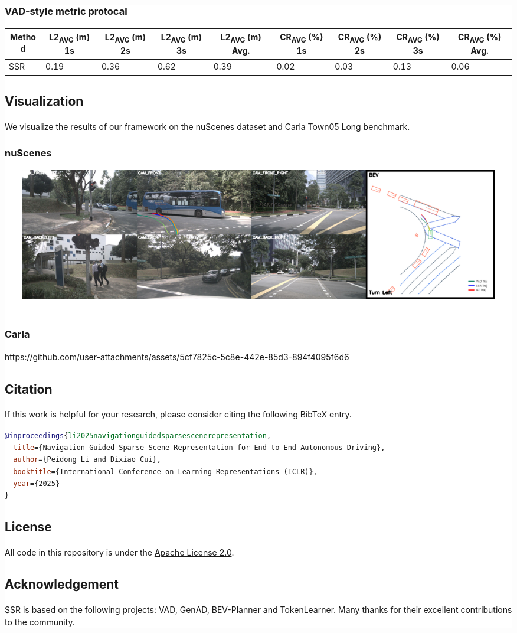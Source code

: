### VAD-style metric protocal
| Method | L2<sub>AVG</sub> (m) 1s | L2<sub>AVG</sub> (m) 2s | L2<sub>AVG</sub> (m) 3s | L2<sub>AVG</sub> (m) Avg. | CR<sub>AVG</sub> (%) 1s | CR<sub>AVG</sub> (%) 2s | CR<sub>AVG</sub> (%) 3s | CR<sub>AVG</sub> (%) Avg. |
| --- | --- | --- | --- | --- | --- | --- | --- | --- |
| SSR | 0.19 | 0.36 | 0.62 | 0.39 | 0.02 | 0.03 | 0.13 | 0.06 |

## Visualization
We visualize the results of our framework on the nuScenes dataset and Carla Town05 Long benchmark.

### nuScenes
<div align="center">
  <img src="resources/vis.png" width="800"/>
</div><br/>

### Carla
https://github.com/user-attachments/assets/5cf7825c-5c8e-442e-85d3-894f4095f6d6

## Citation
If this work is helpful for your research, please consider citing the following BibTeX entry.

```bibtex
@inproceedings{li2025navigationguidedsparsescenerepresentation,
  title={Navigation-Guided Sparse Scene Representation for End-to-End Autonomous Driving},
  author={Peidong Li and Dixiao Cui},
  booktitle={International Conference on Learning Representations (ICLR)},
  year={2025}
}
```

## License
All code in this repository is under the [Apache License 2.0](https://www.apache.org/licenses/LICENSE-2.0).

## Acknowledgement
SSR is based on the following projects: [VAD](https://github.com/hustvl/VAD), [GenAD](https://github.com/wzzheng/GenAD), [BEV-Planner](https://github.com/NVlabs/BEV-Planner) and [TokenLearner](https://github.com/google-research/scenic/tree/main/scenic/projects/token_learner). Many thanks for their excellent contributions to the community.

